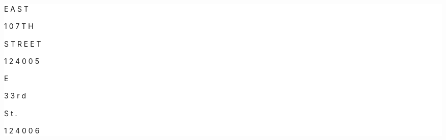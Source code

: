 E
A
S
T
 
1
0
7
T
H
 
S
T
R
E
E
T
 
 
 
 

1
2
4
0
0
5
 
 
 
 
 
 
 
 
 
 
 
 
 
 
E
 
3
3
r
d
 
S
t
.
 
 
 

1
2
4
0
0
6
 
 